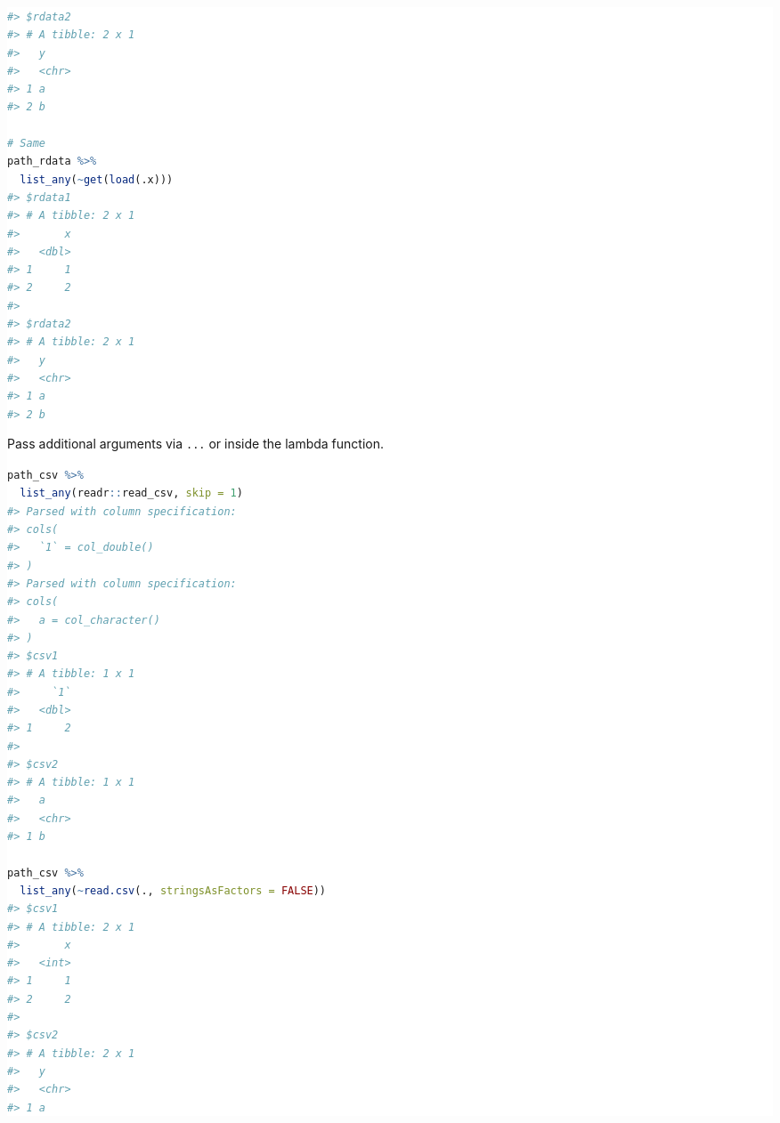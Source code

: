 ``` r
#> $rdata2
#> # A tibble: 2 x 1
#>   y    
#>   <chr>
#> 1 a    
#> 2 b

# Same
path_rdata %>% 
  list_any(~get(load(.x)))
#> $rdata1
#> # A tibble: 2 x 1
#>       x
#>   <dbl>
#> 1     1
#> 2     2
#> 
#> $rdata2
#> # A tibble: 2 x 1
#>   y    
#>   <chr>
#> 1 a    
#> 2 b
```

Pass additional arguments via `...` or inside the lambda function.

``` r
path_csv %>% 
  list_any(readr::read_csv, skip = 1)
#> Parsed with column specification:
#> cols(
#>   `1` = col_double()
#> )
#> Parsed with column specification:
#> cols(
#>   a = col_character()
#> )
#> $csv1
#> # A tibble: 1 x 1
#>     `1`
#>   <dbl>
#> 1     2
#> 
#> $csv2
#> # A tibble: 1 x 1
#>   a    
#>   <chr>
#> 1 b

path_csv %>% 
  list_any(~read.csv(., stringsAsFactors = FALSE))
#> $csv1
#> # A tibble: 2 x 1
#>       x
#>   <int>
#> 1     1
#> 2     2
#> 
#> $csv2
#> # A tibble: 2 x 1
#>   y    
#>   <chr>
#> 1 a    
```